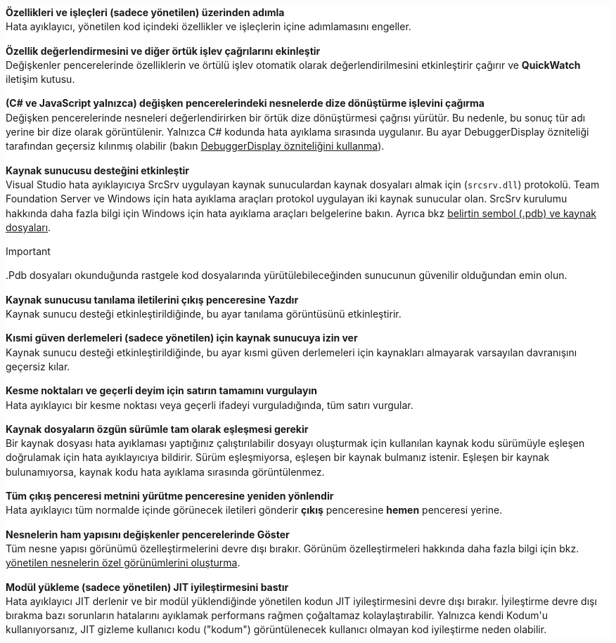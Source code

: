  **Özellikleri ve işleçleri (sadece yönetilen) üzerinden adımla**  
 Hata ayıklayıcı, yönetilen kod içindeki özellikler ve işleçlerin içine adımlamasını engeller.  
  
 **Özellik değerlendirmesini ve diğer örtük işlev çağrılarını ekinleştir**  
 Değişkenler pencerelerinde özelliklerin ve örtülü işlev otomatik olarak değerlendirilmesini etkinleştirir çağırır ve **QuickWatch** iletişim kutusu.  
  
 **(C# ve JavaScript yalnızca) değişken pencerelerindeki nesnelerde dize dönüştürme işlevini çağırma**  
 Değişken pencerelerinde nesneleri değerlendirirken bir örtük dize dönüştürmesi çağrısı yürütür. Bu nedenle, bu sonuç tür adı yerine bir dize olarak görüntülenir. Yalnızca C# kodunda hata ayıklama sırasında uygulanır. Bu ayar DebuggerDisplay özniteliği tarafından geçersiz kılınmış olabilir (bakın [DebuggerDisplay özniteliğini kullanma](../debugger/using-the-debuggerdisplay-attribute.md)).  
  
 **Kaynak sunucusu desteğini etkinleştir**  
 Visual Studio hata ayıklayıcıya SrcSrv uygulayan kaynak sunuculardan kaynak dosyaları almak için (`srcsrv.dll`) protokolü. Team Foundation Server ve Windows için hata ayıklama araçları protokol uygulayan iki kaynak sunucular olan. SrcSrv kurulumu hakkında daha fazla bilgi için Windows için hata ayıklama araçları belgelerine bakın. Ayrıca bkz [belirtin sembol (.pdb) ve kaynak dosyaları](../debugger/specify-symbol-dot-pdb-and-source-files-in-the-visual-studio-debugger.md).  
  
> [!IMPORTANT]
>  .Pdb dosyaları okunduğunda rastgele kod dosyalarında yürütülebileceğinden sunucunun güvenilir olduğundan emin olun.  
  
 **Kaynak sunucusu tanılama iletilerini çıkış penceresine Yazdır**  
 Kaynak sunucu desteği etkinleştirildiğinde, bu ayar tanılama görüntüsünü etkinleştirir.  
  
 **Kısmi güven derlemeleri (sadece yönetilen) için kaynak sunucuya izin ver**  
 Kaynak sunucu desteği etkinleştirildiğinde, bu ayar kısmi güven derlemeleri için kaynakları almayarak varsayılan davranışını geçersiz kılar.  
  
 **Kesme noktaları ve geçerli deyim için satırın tamamını vurgulayın**  
 Hata ayıklayıcı bir kesme noktası veya geçerli ifadeyi vurguladığında, tüm satırı vurgular.  
  
 **Kaynak dosyaların özgün sürümle tam olarak eşleşmesi gerekir**  
 Bir kaynak dosyası hata ayıklaması yaptığınız çalıştırılabilir dosyayı oluşturmak için kullanılan kaynak kodu sürümüyle eşleşen doğrulamak için hata ayıklayıcıya bildirir. Sürüm eşleşmiyorsa, eşleşen bir kaynak bulmanız istenir. Eşleşen bir kaynak bulunamıyorsa, kaynak kodu hata ayıklama sırasında görüntülenmez.  
  
 **Tüm çıkış penceresi metnini yürütme penceresine yeniden yönlendir**  
 Hata ayıklayıcı tüm normalde içinde görünecek iletileri gönderir **çıkış** penceresine **hemen** penceresi yerine.  
  
 **Nesnelerin ham yapısını değişkenler pencerelerinde Göster**  
 Tüm nesne yapısı görünümü özelleştirmelerini devre dışı bırakır. Görünüm özelleştirmeleri hakkında daha fazla bilgi için bkz. [yönetilen nesnelerin özel görünümlerini oluşturma](../debugger/create-custom-views-of-dot-managed-objects.md).  
  
 **Modül yükleme (sadece yönetilen) JIT iyileştirmesini bastır**  
 Hata ayıklayıcı JIT derlenir ve bir modül yüklendiğinde yönetilen kodun JIT iyileştirmesini devre dışı bırakır. İyileştirme devre dışı bırakma bazı sorunların hatalarını ayıklamak performans rağmen çoğaltamaz kolaylaştırabilir. Yalnızca kendi Kodum'u kullanıyorsanız, JIT gizleme kullanıcı kodu ("kodum") görüntülenecek kullanıcı olmayan kod iyileştirme neden olabilir.  
  